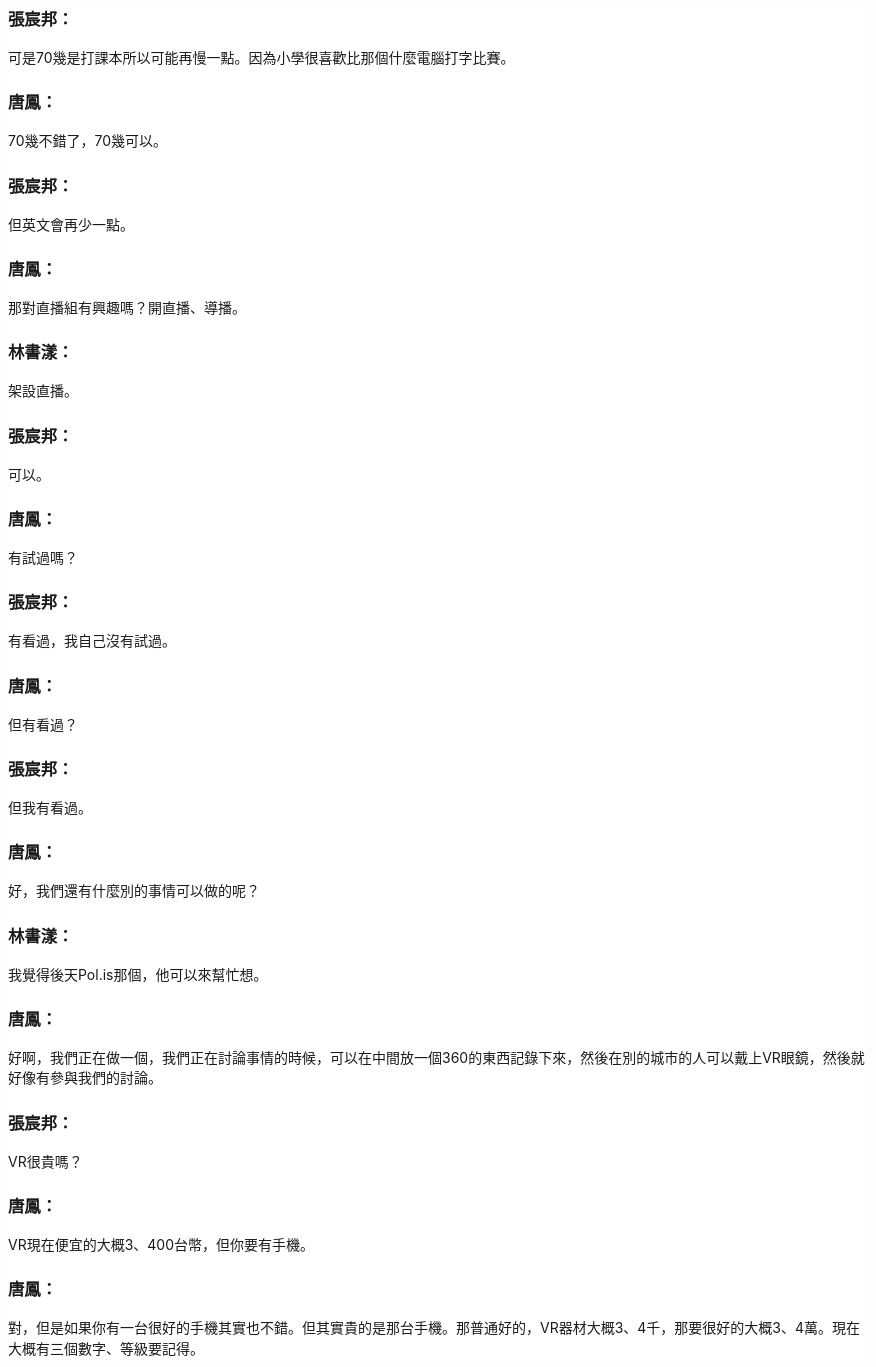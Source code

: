 ### 張宸邦：
可是70幾是打課本所以可能再慢一點。因為小學很喜歡比那個什麼電腦打字比賽。

### 唐鳳：
70幾不錯了，70幾可以。

### 張宸邦：
但英文會再少一點。

### 唐鳳：
那對直播組有興趣嗎？開直播、導播。

### 林書漾：
架設直播。

### 張宸邦：
可以。

### 唐鳳：
有試過嗎？

### 張宸邦：
有看過，我自己沒有試過。

### 唐鳳：
但有看過？

### 張宸邦：
但我有看過。

### 唐鳳：
好，我們還有什麼別的事情可以做的呢？

### 林書漾：
我覺得後天Pol.is那個，他可以來幫忙想。

### 唐鳳：
好啊，我們正在做一個，我們正在討論事情的時候，可以在中間放一個360的東西記錄下來，然後在別的城市的人可以戴上VR眼鏡，然後就好像有參與我們的討論。

### 張宸邦：
VR很貴嗎？

### 唐鳳：
VR現在便宜的大概3、400台幣，但你要有手機。

### 唐鳳：
對，但是如果你有一台很好的手機其實也不錯。但其實貴的是那台手機。那普通好的，VR器材大概3、4千，那要很好的大概3、4萬。現在大概有三個數字、等級要記得。
